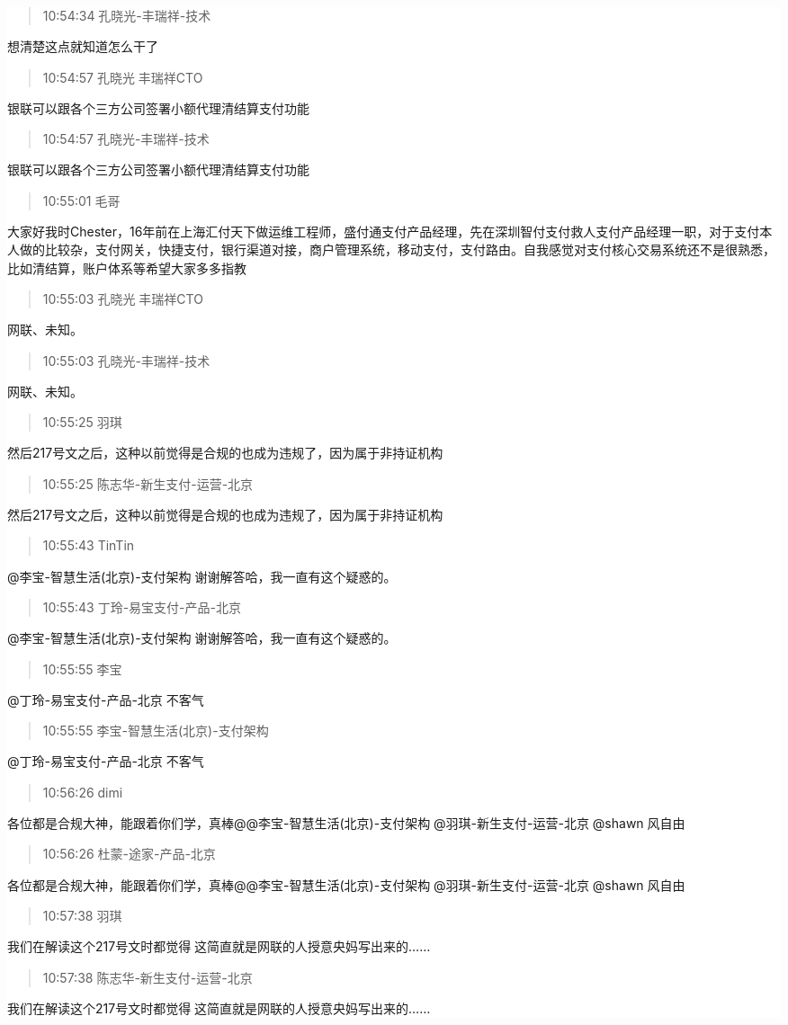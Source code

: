 > 10:54:34  孔晓光-丰瑞祥-技术  
   
想清楚这点就知道怎么干了  
   
> 10:54:57  孔晓光 丰瑞祥CTO  
   
银联可以跟各个三方公司签署小额代理清结算支付功能  
   
> 10:54:57  孔晓光-丰瑞祥-技术  
   
银联可以跟各个三方公司签署小额代理清结算支付功能  
   
> 10:55:01  毛哥  
   
大家好我时Chester，16年前在上海汇付天下做运维工程师，盛付通支付产品经理，先在深圳智付支付救人支付产品经理一职，对于支付本人做的比较杂，支付网关，快捷支付，银行渠道对接，商户管理系统，移动支付，支付路由。自我感觉对支付核心交易系统还不是很熟悉，比如清结算，账户体系等希望大家多多指教  
   
> 10:55:03  孔晓光 丰瑞祥CTO  
   
网联、未知。  
   
> 10:55:03  孔晓光-丰瑞祥-技术  
   
网联、未知。  
   
> 10:55:25  羽琪  
   
然后217号文之后，这种以前觉得是合规的也成为违规了，因为属于非持证机构  
   
> 10:55:25  陈志华-新生支付-运营-北京  
   
然后217号文之后，这种以前觉得是合规的也成为违规了，因为属于非持证机构  
   
> 10:55:43  TinTin  
   
@李宝-智慧生活(北京)-支付架构 谢谢解答哈，我一直有这个疑惑的。  
   
> 10:55:43  丁玲-易宝支付-产品-北京  
   
@李宝-智慧生活(北京)-支付架构 谢谢解答哈，我一直有这个疑惑的。  
   
> 10:55:55  李宝  
   
@丁玲-易宝支付-产品-北京 不客气  
   
> 10:55:55  李宝-智慧生活(北京)-支付架构  
   
@丁玲-易宝支付-产品-北京 不客气  
   
> 10:56:26  dimi  
   
各位都是合规大神，能跟着你们学，真棒@@李宝-智慧生活(北京)-支付架构 @羽琪-新生支付-运营-北京 @shawn 风自由   
   
> 10:56:26  杜蒙-途家-产品-北京  
   
各位都是合规大神，能跟着你们学，真棒@@李宝-智慧生活(北京)-支付架构 @羽琪-新生支付-运营-北京 @shawn 风自由   
   
> 10:57:38  羽琪  
   
我们在解读这个217号文时都觉得 这简直就是网联的人授意央妈写出来的……  
   
> 10:57:38  陈志华-新生支付-运营-北京  
   
我们在解读这个217号文时都觉得 这简直就是网联的人授意央妈写出来的……  
   